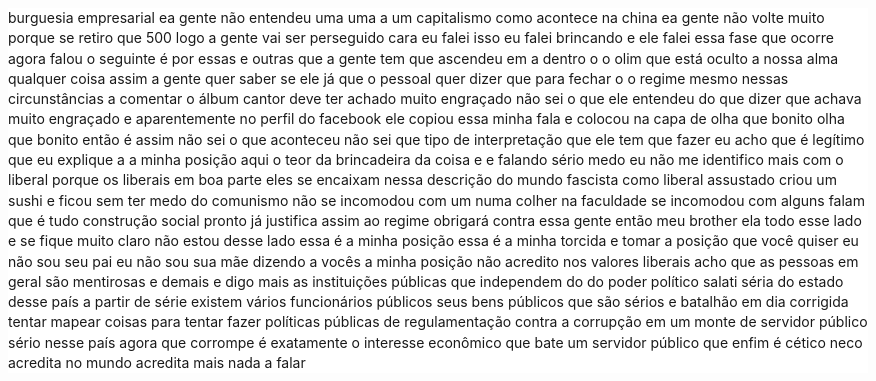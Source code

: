 burguesia empresarial ea gente não
entendeu uma uma a um capitalismo como
acontece na china ea gente não volte
muito porque se retiro que 500 logo a
gente vai ser perseguido
cara eu falei isso eu falei brincando e
ele falei essa fase que ocorre agora
falou o seguinte
é por essas e outras que a gente tem que
ascendeu em a dentro o o olim que está
oculto a nossa alma qualquer coisa assim
a gente quer saber se ele já que o
pessoal quer dizer que para fechar o o
regime mesmo nessas circunstâncias a
comentar
o álbum cantor deve ter achado muito
engraçado
não sei o que ele entendeu do que dizer
que achava muito engraçado e
aparentemente no perfil do facebook ele
copiou essa minha fala e colocou na capa
de olha que bonito
olha que bonito então é assim não sei o
que aconteceu não sei que tipo de
interpretação que ele tem que fazer eu
acho que é legítimo que eu explique a a
minha posição aqui o teor da brincadeira
da coisa e e falando sério medo eu não
me identifico mais com o liberal porque
os liberais em boa parte eles se
encaixam nessa descrição do mundo
fascista como liberal assustado criou um
sushi e ficou sem ter medo do comunismo
não se incomodou com um numa colher na
faculdade se incomodou com alguns falam
que é tudo construção social pronto já
justifica assim ao regime obrigará
contra essa gente
então meu brother ela todo esse lado e
se fique muito claro não estou desse
lado
essa é a minha posição essa é a minha
torcida e tomar a posição que você
quiser eu não sou seu pai
eu não sou sua mãe dizendo a vocês a
minha posição não acredito nos valores
liberais
acho que as pessoas em geral são
mentirosas
e demais e digo mais as instituições
públicas que independem do do poder
político salati séria do estado desse
país a partir de série
existem vários funcionários públicos
seus bens públicos que são sérios e
batalhão em dia corrigida tentar mapear
coisas para tentar fazer políticas
públicas de regulamentação contra a
corrupção em um monte de servidor
público sério nesse país
agora que corrompe é exatamente o
interesse econômico que bate um servidor
público que enfim é cético neco acredita
no mundo acredita mais nada a falar